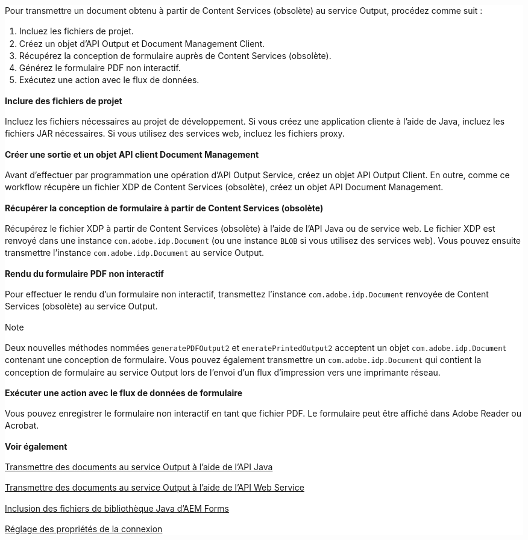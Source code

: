 Pour transmettre un document obtenu à partir de Content Services (obsolète) au service Output, procédez comme suit :

1. Incluez les fichiers de projet.
1. Créez un objet d’API Output et Document Management Client.
1. Récupérez la conception de formulaire auprès de Content Services (obsolète).
1. Générez le formulaire PDF non interactif.
1. Exécutez une action avec le flux de données.

**Inclure des fichiers de projet**

Incluez les fichiers nécessaires au projet de développement. Si vous créez une application cliente à l’aide de Java, incluez les fichiers JAR nécessaires. Si vous utilisez des services web, incluez les fichiers proxy.

**Créer une sortie et un objet API client Document Management**

Avant d’effectuer par programmation une opération d’API Output Service, créez un objet API Output Client. En outre, comme ce workflow récupère un fichier XDP de Content Services (obsolète), créez un objet API Document Management.

**Récupérer la conception de formulaire à partir de Content Services (obsolète)**

Récupérez le fichier XDP à partir de Content Services (obsolète) à l’aide de l’API Java ou de service web. Le fichier XDP est renvoyé dans une instance `com.adobe.idp.Document` (ou une instance `BLOB` si vous utilisez des services web). Vous pouvez ensuite transmettre l’instance `com.adobe.idp.Document` au service Output.

**Rendu du formulaire PDF non interactif**

Pour effectuer le rendu d’un formulaire non interactif, transmettez l’instance `com.adobe.idp.Document` renvoyée de Content Services (obsolète) au service Output.

>[!NOTE]
>
>Deux nouvelles méthodes nommées `generatePDFOutput2` et `eneratePrintedOutput2` acceptent un objet `com.adobe.idp.Document` contenant une conception de formulaire. Vous pouvez également transmettre un `com.adobe.idp.Document` qui contient la conception de formulaire au service Output lors de l’envoi d’un flux d’impression vers une imprimante réseau.

**Exécuter une action avec le flux de données de formulaire**

Vous pouvez enregistrer le formulaire non interactif en tant que fichier PDF. Le formulaire peut être affiché dans Adobe Reader ou Acrobat.

**Voir également**

[Transmettre des documents au service Output à l’aide de l’API Java](creating-document-output-streams.md#pass-documents-to-the-output-service-using-the-java-api)

[Transmettre des documents au service Output à l’aide de l’API Web Service](creating-document-output-streams.md#pass-documents-to-the-output-service-using-the-web-service-api)

[Inclusion des fichiers de bibliothèque Java d’AEM Forms](/help/forms/developing/invoking-aem-forms-using-java.md#including-aem-forms-java-library-files)

[Réglage des propriétés de la connexion](/help/forms/developing/invoking-aem-forms-using-java.md#setting-connection-properties)
